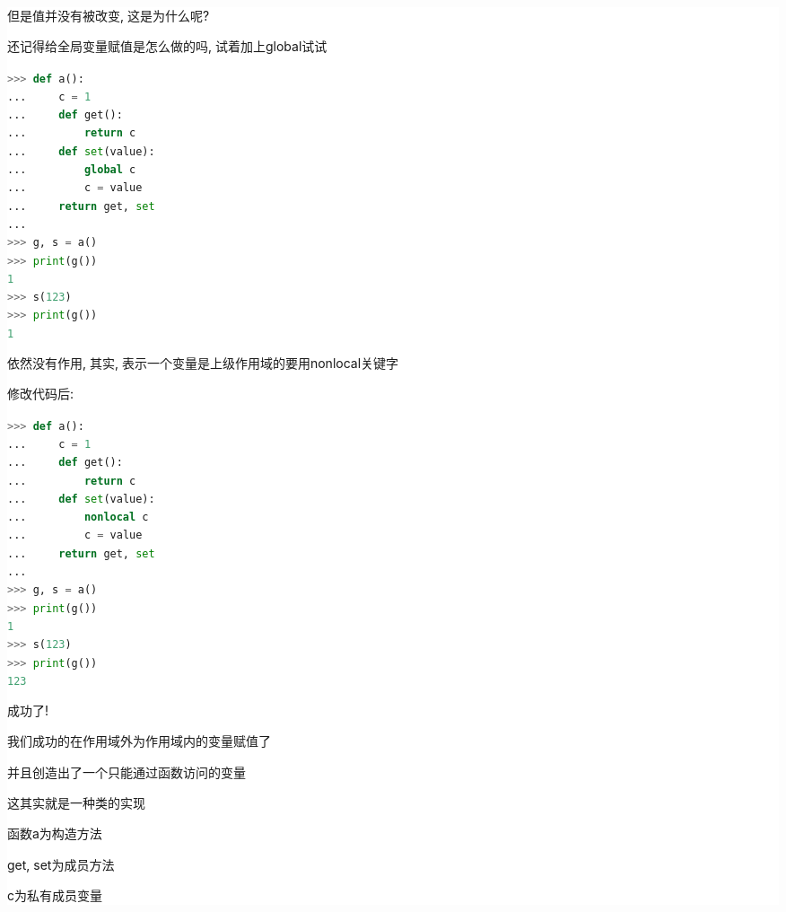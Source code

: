 但是值并没有被改变, 这是为什么呢?

还记得给全局变量赋值是怎么做的吗, 试着加上global试试

```python
>>> def a():
...     c = 1
...     def get():
...         return c
...     def set(value):
...         global c
...         c = value
...     return get, set
... 
>>> g, s = a()
>>> print(g())
1
>>> s(123)
>>> print(g())
1
```

依然没有作用, 其实, 表示一个变量是上级作用域的要用nonlocal关键字

修改代码后:

```python
>>> def a():
...     c = 1
...     def get():
...         return c
...     def set(value):
...         nonlocal c
...         c = value
...     return get, set
... 
>>> g, s = a()
>>> print(g())
1
>>> s(123)
>>> print(g())
123
```

成功了!

我们成功的在作用域外为作用域内的变量赋值了

并且创造出了一个只能通过函数访问的变量

这其实就是一种类的实现

函数a为构造方法

get, set为成员方法

c为私有成员变量
